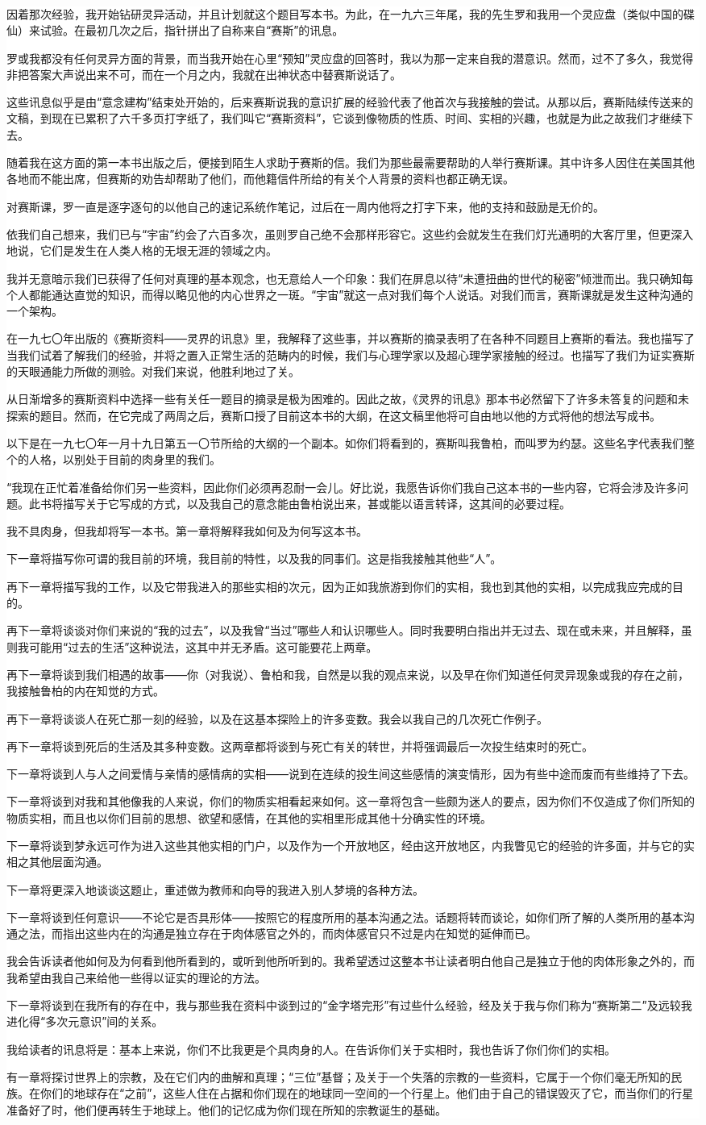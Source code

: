 因着那次经验，我开始钻研灵异活动，并且计划就这个题目写本书。为此，在一九六三年尾，我的先生罗和我用一个灵应盘（类似中国的碟仙）来试验。在最初几次之后，指针拼出了自称来自“赛斯”的讯息。

罗或我都没有任何灵异方面的背景，而当我开始在心里“预知”灵应盘的回答时，我以为那一定来自我的潜意识。然而，过不了多久，我觉得非把答案大声说出来不可，而在一个月之内，我就在出神状态中替赛斯说话了。

这些讯息似乎是由“意念建构”结束处开始的，后来赛斯说我的意识扩展的经验代表了他首次与我接触的尝试。从那以后，赛斯陆续传送来的文稿，到现在已累积了六千多页打字纸了，我们叫它“赛斯资料”，它谈到像物质的性质、时间、实相的兴趣，也就是为此之故我们才继续下去。

随着我在这方面的第一本书出版之后，便接到陌生人求助于赛斯的信。我们为那些最需要帮助的人举行赛斯课。其中许多人因住在美国其他各地而不能出席，但赛斯的劝告却帮助了他们，而他籍信件所给的有关个人背景的资料也都正确无误。

对赛斯课，罗一直是逐字逐句的以他自己的速记系统作笔记，过后在一周内他将之打字下来，他的支持和鼓励是无价的。

依我们自己想来，我们已与“宇宙”约会了六百多次，虽则罗自己绝不会那样形容它。这些约会就发生在我们灯光通明的大客厅里，但更深入地说，它们是发生在人类人格的无垠无涯的领域之内。

我并无意暗示我们已获得了任何对真理的基本观念，也无意给人一个印象：我们在屏息以待“未遭扭曲的世代的秘密”倾泄而出。我只确知每个人都能通达直觉的知识，而得以略见他的内心世界之一斑。“宇宙”就这一点对我们每个人说话。对我们而言，赛斯课就是发生这种沟通的一个架构。

在一九七〇年出版的《赛斯资料——灵界的讯息》里，我解释了这些事，并以赛斯的摘录表明了在各种不同题目上赛斯的看法。我也描写了当我们试着了解我们的经验，并将之置入正常生活的范畴内的时候，我们与心理学家以及超心理学家接触的经过。也描写了我们为证实赛斯的天眼通能力所做的测验。对我们来说，他胜利地过了关。

从日渐增多的赛斯资料中选择一些有关任一题目的摘录是极为困难的。因此之故，《灵界的讯息》那本书必然留下了许多未答复的问题和未探索的题目。然而，在它完成了两周之后，赛斯口授了目前这本书的大纲，在这文稿里他将可自由地以他的方式将他的想法写成书。

以下是在一九七〇年一月十九日第五一〇节所给的大纲的一个副本。如你们将看到的，赛斯叫我鲁柏，而叫罗为约瑟。这些名字代表我们整个的人格，以别处于目前的肉身里的我们。

“我现在正忙着准备给你们另一些资料，因此你们必须再忍耐一会儿。好比说，我愿告诉你们我自己这本书的一些内容，它将会涉及许多问题。此书将描写关于它写成的方式，以及我自己的意念能由鲁柏说出来，甚或能以语言转译，这其间的必要过程。

我不具肉身，但我却将写一本书。第一章将解释我如何及为何写这本书。

下一章将描写你可谓的我目前的环境，我目前的特性，以及我的同事们。这是指我接触其他些“人”。

再下一章将描写我的工作，以及它带我进入的那些实相的次元，因为正如我旅游到你们的实相，我也到其他的实相，以完成我应完成的目的。

再下一章将谈谈对你们来说的“我的过去”，以及我曾“当过”哪些人和认识哪些人。同时我要明白指出并无过去、现在或未来，并且解释，虽则我可能用“过去的生活”这种说法，这其中并无矛盾。这可能要花上两章。

再下一章将谈到我们相遇的故事——你（对我说）、鲁柏和我，自然是以我的观点来说，以及早在你们知道任何灵异现象或我的存在之前，我接触鲁柏的内在知觉的方式。

再下一章将谈谈人在死亡那一刻的经验，以及在这基本探险上的许多变数。我会以我自己的几次死亡作例子。

再下一章将谈到死后的生活及其多种变数。这两章都将谈到与死亡有关的转世，并将强调最后一次投生结束时的死亡。

下一章将谈到人与人之间爱情与亲情的感情病的实相——说到在连续的投生间这些感情的演变情形，因为有些中途而废而有些维持了下去。

下一章将谈到对我和其他像我的人来说，你们的物质实相看起来如何。这一章将包含一些颇为迷人的要点，因为你们不仅造成了你们所知的物质实相，而且也以你们目前的思想、欲望和感情，在其他的实相里形成其他十分确实性的环境。

下一章将谈到梦永远可作为进入这些其他实相的门户，以及作为一个开放地区，经由这开放地区，内我瞥见它的经验的许多面，并与它的实相之其他层面沟通。

下一章将更深入地谈谈这题止，重述做为教师和向导的我进入别人梦境的各种方法。

下一章将谈到任何意识——不论它是否具形体——按照它的程度所用的基本沟通之法。话题将转而谈论，如你们所了解的人类所用的基本沟通之法，而指出这些内在的沟通是独立存在于肉体感官之外的，而肉体感官只不过是内在知觉的延伸而已。

我会告诉读者他如何及为何看到他所看到的，或听到他所听到的。我希望透过这整本书让读者明白他自己是独立于他的肉体形象之外的，而我希望由我自己来给他一些得以证实的理论的方法。

下一章将谈到在我所有的存在中，我与那些我在资料中谈到过的“金字塔完形”有过些什么经验，经及关于我与你们称为“赛斯第二”及远较我进化得“多次元意识”间的关系。

我给读者的讯息将是：基本上来说，你们不比我更是个具肉身的人。在告诉你们关于实相时，我也告诉了你们你们的实相。

有一章将探讨世界上的宗教，及在它们内的曲解和真理；“三位”基督；及关于一个失落的宗教的一些资料，它属于一个你们毫无所知的民族。在你们的地球存在“之前”，这些人住在占据和你们现在的地球同一空间的一个行星上。他们由于自己的错误毁灭了它，而当你们的行星准备好了时，他们便再转生于地球上。他们的记忆成为你们现在所知的宗教诞生的基础。
